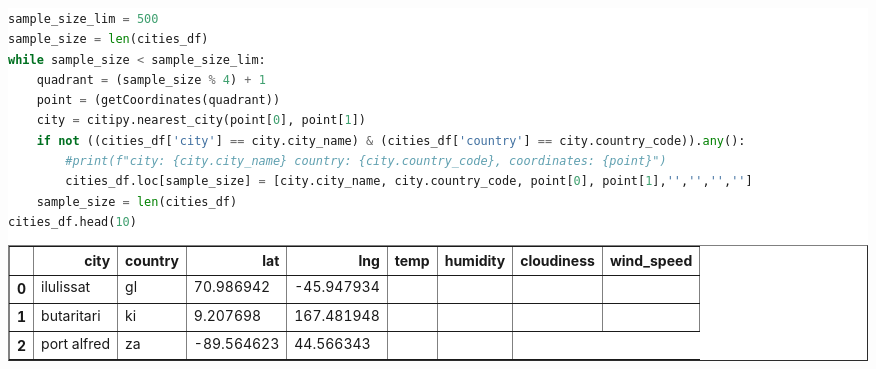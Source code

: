 
```python
sample_size_lim = 500
sample_size = len(cities_df)
while sample_size < sample_size_lim:
    quadrant = (sample_size % 4) + 1
    point = (getCoordinates(quadrant))
    city = citipy.nearest_city(point[0], point[1])
    if not ((cities_df['city'] == city.city_name) & (cities_df['country'] == city.country_code)).any():
        #print(f"city: {city.city_name} country: {city.country_code}, coordinates: {point}")
        cities_df.loc[sample_size] = [city.city_name, city.country_code, point[0], point[1],'','','','']
    sample_size = len(cities_df)
cities_df.head(10)
```




<div>
<table border="1" class="dataframe">
  <thead>
    <tr style="text-align: right;">
      <th></th>
      <th>city</th>
      <th>country</th>
      <th>lat</th>
      <th>lng</th>
      <th>temp</th>
      <th>humidity</th>
      <th>cloudiness</th>
      <th>wind_speed</th>
    </tr>
  </thead>
  <tbody>
    <tr>
      <th>0</th>
      <td>ilulissat</td>
      <td>gl</td>
      <td>70.986942</td>
      <td>-45.947934</td>
      <td></td>
      <td></td>
      <td></td>
      <td></td>
    </tr>
    <tr>
      <th>1</th>
      <td>butaritari</td>
      <td>ki</td>
      <td>9.207698</td>
      <td>167.481948</td>
      <td></td>
      <td></td>
      <td></td>
      <td></td>
    </tr>
    <tr>
      <th>2</th>
      <td>port alfred</td>
      <td>za</td>
      <td>-89.564623</td>
      <td>44.566343</td>
      <td></td>
      <td></td>